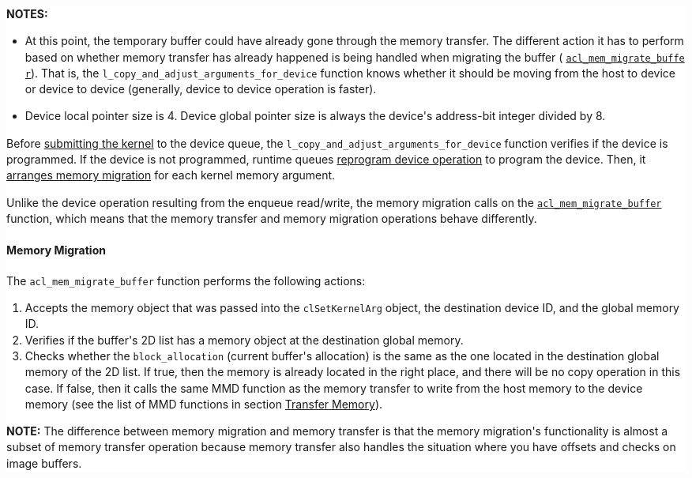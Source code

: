 **NOTES:**
       
   - At this point, the temporary buffer could have already gone through the memory transfer. The different action it has to perform based on whether memory transfer has already happened is being handled when migrating the buffer ( [`acl_mem_migrate_buffer`](https://github.com/intel/fpga-runtime-for-opencl/blob/b08e0af97351718ce0368a9ee507242b35f4929e/src/acl_mem.cpp#L5412-L5665)). That is, the `l_copy_and_adjust_arguments_for_device` function knows whether it should be moving from the host to device or device to device (generally, device to device operation is faster).

   - Device local pointer size is 4. Device global pointer size is always the device's address-bit integer divided by 8.

Before [submitting the kernel](https://github.com/intel/fpga-runtime-for-opencl/blob/1264543c0361530f5883e35dc0c9d48ac0fd3653/src/acl_kernel.cpp#L2982-L3093) to the device queue, the `l_copy_and_adjust_arguments_for_device` function  verifies if the device is programmed. If the device is not programmed, runtime queues [reprogram device operation](https://github.com/intel/fpga-runtime-for-opencl/blob/1264543c0361530f5883e35dc0c9d48ac0fd3653/src/acl_kernel.cpp#L3034) to program the device. Then, it [arranges memory migration](https://github.com/intel/fpga-runtime-for-opencl/blob/1264543c0361530f5883e35dc0c9d48ac0fd3653/src/acl_kernel.cpp#L3043) for each kernel memory argument.

Unlike the device operation resulting from the enqueue read/write, the memory migration calls on the [`acl_mem_migrate_buffer`](https://github.com/intel/fpga-runtime-for-opencl/blob/b08e0af97351718ce0368a9ee507242b35f4929e/src/acl_mem.cpp#L5412-L5665) function, which means that the memory transfer and memory migration operations behave differently. 

#### Memory Migration

The `acl_mem_migrate_buffer` function performs the following actions:

1. Accepts the memory object that was passed into the `clSetKernelArg` object, the destination device ID, and the global memory ID.
2. Verifies if the buffer's 2D list has a memory object at the destination global memory.
3. Checks whether the `block_allocation` (current buffer's allocation) is the same as the one located in the destination global memory of the 2D list. If true, then the memory is already located in the right place, and there will be no copy operation in this case. If false, then it calls the same MMD function as the memory transfer to write from the host memory to the device memory (see the list of MMD functions in section [Transfer Memory](#transfer-memory)).

**NOTE:** The difference between memory migration and memory transfer is that the memory migration's functionality is almost a subset of memory transfer operation because memory transfer also handles the situation where you have offsets and checks on image buffers.
